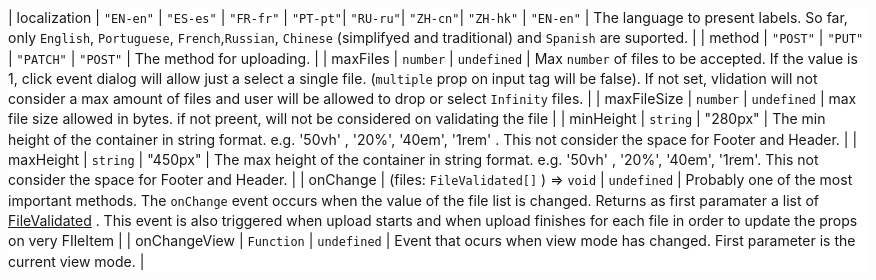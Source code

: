 | localization                                                                                                          | `"EN-en"` \| `"ES-es"` \| `"FR-fr"` \| `"PT-pt"`\| `"RU-ru"`\| `"ZH-cn"`\| `"ZH-hk"` | `"EN-en"`                                                 | The language to present labels. So far, only `English`, `Portuguese`, `French`,`Russian`, `Chinese` (simplifyed and traditional) and `Spanish` are suported.                                                                                                                                                                                                                                                    |
| method                                                                                                                | `"POST"` \| `"PUT"` \| `"PATCH"`                                                     | `"POST"`                                                  | The method for uploading.                                                                                                                                                                                                                                                                                                                                                                                       |
| maxFiles                                                                                                              | `number`                                                                             | `undefined`                                               | Max `number` of files to be accepted. If the value is 1, click event dialog will allow just a select a single file. (`multiple` prop on input tag will be false). If not set, vlidation will not consider a max amount of files and user will be allowed to drop or select `Infinity` files.                                                                                                                    |
| maxFileSize                                                                                                           | `number`                                                                             | `undefined`                                               | max file size allowed in bytes. if not preent, will not be considered on validating the file                                                                                                                                                                                                                                                                                                                    |
| minHeight                                                                                                             | `string`                                                                             | "280px"                                                   | The min height of the container in string format. e.g. '50vh' , '20%', '40em', '1rem' . This not consider the space for Footer and Header.                                                                                                                                                                                                                                                                      |
| maxHeight                                                                                                             | `string`                                                                             | "450px"                                                   | The max height of the container in string format. e.g. '50vh' , '20%', '40em', '1rem'. This not consider the space for Footer and Header.                                                                                                                                                                                                                                                                       |
| onChange                                                                                                              | (files: `FileValidated[]` ) => `void`                                                | `undefined`                                               | Probably one of the most important methods. The `onChange` event occurs when the value of the file list is changed. Returns as first paramater a list of [FileValidated](#filevalidated) . This event is also triggered when upload starts and when upload finishes for each file in order to update the props on very FIleItem                                                                                 |
| onChangeView                                                                                                          | `Function`                                                                           | `undefined`                                               | Event that ocurs when view mode has changed. First parameter is the current view mode.                                                                                                                                                                                                                                                                                                                          |